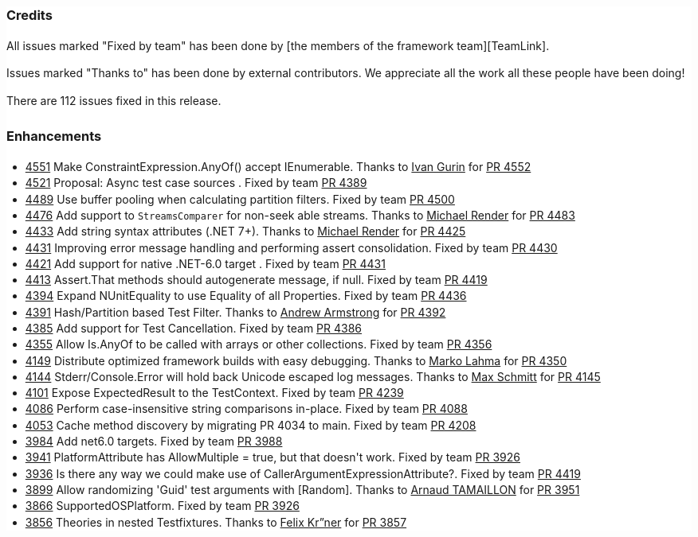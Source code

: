 ### Credits

All issues marked "Fixed by team" has been done by [the members of the framework team][TeamLink].

Issues marked "Thanks to" has been done by external contributors. We appreciate all the work all these people have been
doing!

There are 112 issues fixed in this release.  

### Enhancements

* [4551](https://github.com/nunit/nunit/issues/4551) Make ConstraintExpression.AnyOf() accept IEnumerable. Thanks to [Ivan Gurin](https://github.com/ivan-gurin) for [PR 4552](https://github.com/nunit/nunit/pull/4552)
* [4521](https://github.com/nunit/nunit/issues/4521) Proposal: Async test case sources . Fixed by team [PR 4389](https://github.com/nunit/nunit/pull/4389)
* [4489](https://github.com/nunit/nunit/issues/4489) Use buffer pooling when calculating partition filters. Fixed by team [PR 4500](https://github.com/nunit/nunit/pull/4500)
* [4476](https://github.com/nunit/nunit/issues/4476) Add support to `StreamsComparer` for non-seek able streams. Thanks to [Michael Render](https://github.com/RenderMichael) for [PR 4483](https://github.com/nunit/nunit/pull/4483)
* [4433](https://github.com/nunit/nunit/issues/4433) Add string syntax attributes (.NET 7+). Thanks to [Michael Render](https://github.com/RenderMichael) for [PR 4425](https://github.com/nunit/nunit/pull/4425)
* [4431](https://github.com/nunit/nunit/issues/4431) Improving error message handling and performing assert consolidation. Fixed by team [PR 4430](https://github.com/nunit/nunit/pull/4430)
* [4421](https://github.com/nunit/nunit/issues/4421) Add support for native .NET-6.0 target . Fixed by team [PR 4431](https://github.com/nunit/nunit/pull/4431)
* [4413](https://github.com/nunit/nunit/issues/4413) Assert.That methods should autogenerate message, if null. Fixed by team [PR 4419](https://github.com/nunit/nunit/pull/4419)
* [4394](https://github.com/nunit/nunit/issues/4394) Expand NUnitEquality to use Equality of all Properties. Fixed by team [PR 4436](https://github.com/nunit/nunit/pull/4436)
* [4391](https://github.com/nunit/nunit/issues/4391) Hash/Partition based Test Filter. Thanks to [Andrew Armstrong](https://github.com/Plasma) for [PR 4392](https://github.com/nunit/nunit/pull/4392)
* [4385](https://github.com/nunit/nunit/issues/4385) Add support for Test Cancellation. Fixed by team [PR 4386](https://github.com/nunit/nunit/pull/4386)
* [4355](https://github.com/nunit/nunit/issues/4355) Allow Is.AnyOf to be called with arrays or other collections. Fixed by team [PR 4356](https://github.com/nunit/nunit/pull/4356)
* [4149](https://github.com/nunit/nunit/issues/4149) Distribute optimized framework builds with easy debugging. Thanks to [Marko Lahma](https://github.com/lahma) for [PR 4350](https://github.com/nunit/nunit/pull/4350)
* [4144](https://github.com/nunit/nunit/issues/4144) Stderr/Console.Error will hold back Unicode escaped log messages. Thanks to [Max Schmitt](https://github.com/mxschmitt) for [PR 4145](https://github.com/nunit/nunit/pull/4145)
* [4101](https://github.com/nunit/nunit/issues/4101) Expose ExpectedResult to the TestContext. Fixed by team [PR 4239](https://github.com/nunit/nunit/pull/4239)
* [4086](https://github.com/nunit/nunit/issues/4086) Perform case-insensitive string comparisons in-place. Fixed by team [PR 4088](https://github.com/nunit/nunit/pull/4088)
* [4053](https://github.com/nunit/nunit/issues/4053) Cache method discovery by migrating PR 4034 to main. Fixed by team [PR 4208](https://github.com/nunit/nunit/pull/4208)
* [3984](https://github.com/nunit/nunit/issues/3984) Add net6.0 targets. Fixed by team [PR 3988](https://github.com/nunit/nunit/pull/3988)
* [3941](https://github.com/nunit/nunit/issues/3941) PlatformAttribute has AllowMultiple = true, but that doesn't work. Fixed by team [PR 3926](https://github.com/nunit/nunit/pull/3926)
* [3936](https://github.com/nunit/nunit/issues/3936) Is there any way we could make use of CallerArgumentExpressionAttribute?. Fixed by team [PR 4419](https://github.com/nunit/nunit/pull/4419)
* [3899](https://github.com/nunit/nunit/issues/3899) Allow randomizing 'Guid' test arguments with [Random]. Thanks to [Arnaud TAMAILLON](https://github.com/Greybird) for [PR 3951](https://github.com/nunit/nunit/pull/3951)
* [3866](https://github.com/nunit/nunit/issues/3866) SupportedOSPlatform. Fixed by team [PR 3926](https://github.com/nunit/nunit/pull/3926)
* [3856](https://github.com/nunit/nunit/issues/3856) Theories in nested Testfixtures. Thanks to [Felix Kr”ner](https://github.com/Crown0815) for [PR 3857](https://github.com/nunit/nunit/pull/3857)
